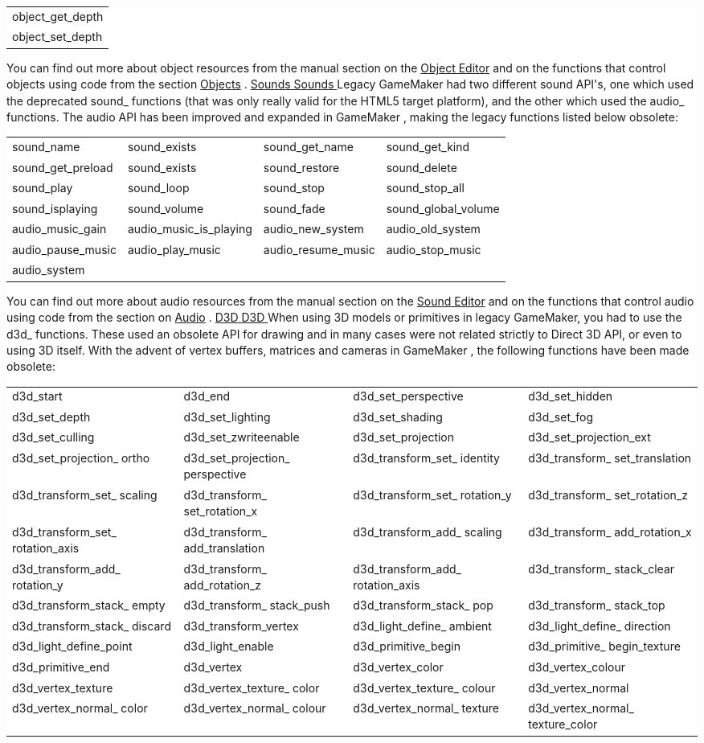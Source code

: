 |                  |
|------------------|
| object_get_depth |
| object_set_depth |

You can find out more about object resources from the manual section on
the [Object Editor](../The_Asset_Editors/Objects) and on the
functions that control objects using code from the section
[Objects](../GameMaker_Language/GML_Reference/Asset_Management/Objects/Objects)
. [ Sounds Sounds ](#) Legacy GameMaker had two different sound API's,
one which used the deprecated sound\_ functions (that was only really
valid for the HTML5 target platform), and the other which used the
audio\_ functions. The audio API has been improved and expanded in
GameMaker , making the legacy functions listed below obsolete:

|                   |                        |                    |                     |
|-------------------|------------------------|--------------------|---------------------|
| sound_name        | sound_exists           | sound_get_name     | sound_get_kind      |
| sound_get_preload | sound_exists           | sound_restore      | sound_delete        |
| sound_play        | sound_loop             | sound_stop         | sound_stop_all      |
| sound_isplaying   | sound_volume           | sound_fade         | sound_global_volume |
| audio_music_gain  | audio_music_is_playing | audio_new_system   | audio_old_system    |
| audio_pause_music | audio_play_music       | audio_resume_music | audio_stop_music    |
| audio_system      |                        |                    |                     |

You can find out more about audio resources from the manual section on
the [Sound Editor](../The_Asset_Editors/Sounds) and on the functions
that control audio using code from the section on
[Audio](../GameMaker_Language/GML_Reference/Asset_Management/Audio/Audio)
. [ D3D D3D ](#) When using 3D models or primitives in legacy GameMaker,
you had to use the d3d\_ functions. These used an obsolete API for
drawing and in many cases were not related strictly to Direct 3D API, or
even to using 3D itself. With the advent of vertex buffers, matrices and
cameras in GameMaker , the following functions have been made obsolete:

|                                    |                                         |                                          |                                   |
|------------------------------------|-----------------------------------------|------------------------------------------|-----------------------------------|
| d3d_start                          | d3d_end                                 | d3d_set_perspective                      | d3d_set_hidden                    |
| d3d_set_depth                      | d3d_set_lighting                        | d3d_set_shading                          | d3d_set_fog                       |
| d3d_set_culling                    | d3d_set_zwriteenable                    | d3d_set_projection                       | d3d_set_projection_ext            |
| d3d_set_projection\_ ortho         | d3d_set_projection\_ perspective        | d3d_transform_set\_ identity             | d3d_transform\_ set_translation   |
| d3d_transform_set\_ scaling        | d3d_transform\_ set_rotation_x          | d3d_transform_set\_ rotation_y           | d3d_transform\_ set_rotation_z    |
| d3d_transform_set\_ rotation_axis  | d3d_transform\_ add_translation         | d3d_transform_add\_ scaling              | d3d_transform\_ add_rotation_x    |
| d3d_transform_add\_ rotation_y     | d3d_transform\_ add_rotation_z          | d3d_transform_add\_ rotation_axis        | d3d_transform\_ stack_clear       |
| d3d_transform_stack\_ empty        | d3d_transform\_ stack_push              | d3d_transform_stack\_ pop                | d3d_transform\_ stack_top         |
| d3d_transform_stack\_ discard      | d3d_transform_vertex                    | d3d_light_define\_ ambient               | d3d_light_define\_ direction      |
| d3d_light_define_point             | d3d_light_enable                        | d3d_primitive_begin                      | d3d_primitive\_ begin_texture     |
| d3d_primitive_end                  | d3d_vertex                              | d3d_vertex_color                         | d3d_vertex_colour                 |
| d3d_vertex_texture                 | d3d_vertex_texture\_ color              | d3d_vertex_texture\_ colour              | d3d_vertex_normal                 |
| d3d_vertex_normal\_ color          | d3d_vertex_normal\_ colour              | d3d_vertex_normal\_ texture              | d3d_vertex_normal\_ texture_color |